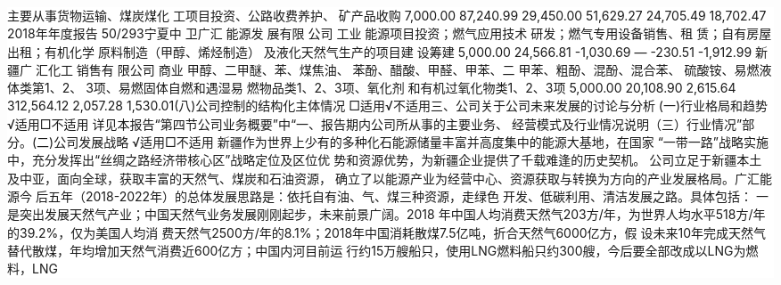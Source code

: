 主要从事货物运输、煤炭煤化
工项目投资、公路收费养护、
矿产品收购
7,000.00
87,240.99
29,450.00
51,629.27
24,705.49
18,702.47
2018年年度报告
50/293宁夏中
卫广汇
能源发
展有限
公司
工业
能源项目投资；燃气应用技术
研发；燃气专用设备销售、租
赁；自有房屋出租；有机化学
原料制造（甲醇、烯烃制造）
及液化天然气生产的项目建
设筹建
5,000.00
24,566.81
-1,030.69
—
-230.51
-1,912.99
新疆广
汇化工
销售有
限公司
商业
甲醇、二甲醚、苯、煤焦油、
苯酚、醋酸、甲醛、甲苯、二
甲苯、粗酚、混酚、混合苯、
硫酸铵、易燃液体类第1、2、
3项、易燃固体自燃和遇湿易
燃物品类1、2、3项、氧化剂
和有机过氧化物类1、2、3项
5,000.00
20,108.90
2,615.64
312,564.12
2,057.28
1,530.01(八)公司控制的结构化主体情况
□适用√不适用三、公司关于公司未来发展的讨论与分析
(一)行业格局和趋势
√适用□不适用
详见本报告“第四节公司业务概要”中“一、报告期内公司所从事的主要业务、
经营模式及行业情况说明（三）行业情况”部分。(二)公司发展战略
√适用□不适用
新疆作为世界上少有的多种化石能源储量丰富并高度集中的能源大基地，在国家
“一带一路”战略实施中，充分发挥出“丝绸之路经济带核心区”战略定位及区位优
势和资源优势，为新疆企业提供了千载难逢的历史契机。
公司立足于新疆本土及中亚，面向全球，获取丰富的天然气、煤炭和石油资源，
确立了以能源产业为经营中心、资源获取与转换为方向的产业发展格局。广汇能源今
后五年（2018-2022年）的总体发展思路是：依托自有油、气、煤三种资源，走绿色
开发、低碳利用、清洁发展之路。具体包括：
一是突出发展天然气产业；中国天然气业务发展刚刚起步，未来前景广阔。2018
年中国人均消费天然气203方/年，为世界人均水平518方/年的39.2%，仅为美国人均消
费天然气2500方/年的8.1%；2018年中国消耗散煤7.5亿吨，折合天然气6000亿方，假
设未来10年完成天然气替代散煤，年均增加天然气消费近600亿方；中国内河目前运
行约15万艘船只，使用LNG燃料船只约300艘，今后要全部改成以LNG为燃料，LNG